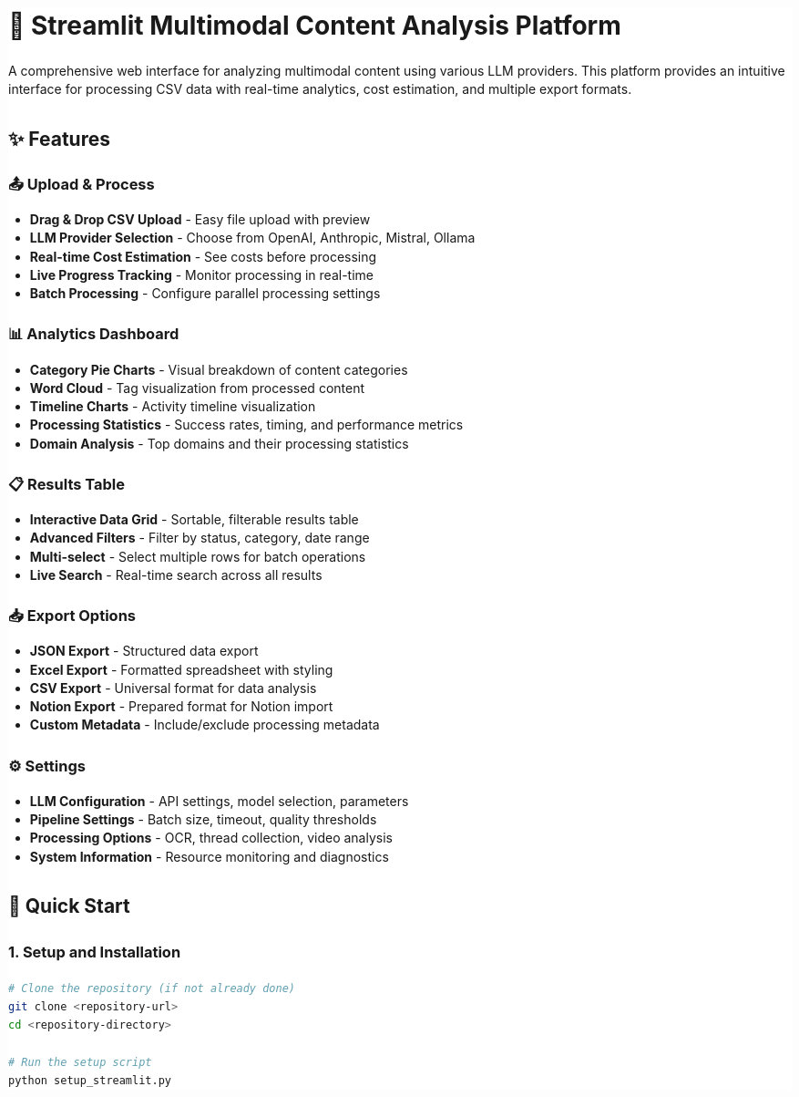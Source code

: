 # 🧠 Streamlit Multimodal Content Analysis Platform

A comprehensive web interface for analyzing multimodal content using various LLM providers. This platform provides an intuitive interface for processing CSV data with real-time analytics, cost estimation, and multiple export formats.

## ✨ Features

### 📤 Upload & Process
- **Drag & Drop CSV Upload** - Easy file upload with preview
- **LLM Provider Selection** - Choose from OpenAI, Anthropic, Mistral, Ollama
- **Real-time Cost Estimation** - See costs before processing
- **Live Progress Tracking** - Monitor processing in real-time
- **Batch Processing** - Configure parallel processing settings

### 📊 Analytics Dashboard
- **Category Pie Charts** - Visual breakdown of content categories
- **Word Cloud** - Tag visualization from processed content
- **Timeline Charts** - Activity timeline visualization
- **Processing Statistics** - Success rates, timing, and performance metrics
- **Domain Analysis** - Top domains and their processing statistics

### 📋 Results Table
- **Interactive Data Grid** - Sortable, filterable results table
- **Advanced Filters** - Filter by status, category, date range
- **Multi-select** - Select multiple rows for batch operations
- **Live Search** - Real-time search across all results

### 📥 Export Options
- **JSON Export** - Structured data export
- **Excel Export** - Formatted spreadsheet with styling
- **CSV Export** - Universal format for data analysis
- **Notion Export** - Prepared format for Notion import
- **Custom Metadata** - Include/exclude processing metadata

### ⚙️ Settings
- **LLM Configuration** - API settings, model selection, parameters
- **Pipeline Settings** - Batch size, timeout, quality thresholds
- **Processing Options** - OCR, thread collection, video analysis
- **System Information** - Resource monitoring and diagnostics

## 🚀 Quick Start

### 1. Setup and Installation

```bash
# Clone the repository (if not already done)
git clone <repository-url>
cd <repository-directory>

# Run the setup script
python setup_streamlit.py
```
